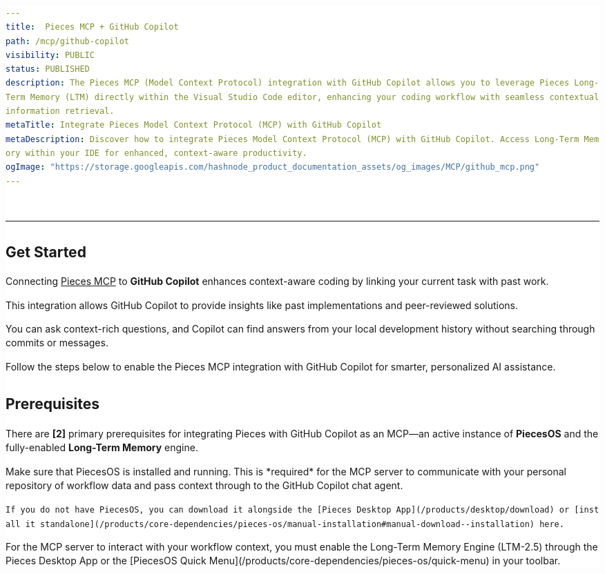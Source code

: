 ```yaml
---
title:  Pieces MCP + GitHub Copilot
path: /mcp/github-copilot
visibility: PUBLIC
status: PUBLISHED
description: The Pieces MCP (Model Context Protocol) integration with GitHub Copilot allows you to leverage Pieces Long-Term Memory (LTM) directly within the Visual Studio Code editor, enhancing your coding workflow with seamless contextual information retrieval.
metaTitle: Integrate Pieces Model Context Protocol (MCP) with GitHub Copilot
metaDescription: Discover how to integrate Pieces Model Context Protocol (MCP) with GitHub Copilot. Access Long-Term Memory within your IDE for enhanced, context-aware productivity.
ogImage: "https://storage.googleapis.com/hashnode_product_documentation_assets/og_images/MCP/github_mcp.png"
---
```


<Image src="https://storage.googleapis.com/hashnode_product_documentation_assets/mcp_documentation/mcp_gh_copilot/mcp-2-1.png" alt="" align="center" fullwidth="true" />

***

## Get Started

Connecting [Pieces MCP](/products/mcp/get-started) to **GitHub Copilot** enhances context-aware coding by linking your current task with past work.

This integration allows GitHub Copilot to provide insights like past implementations and peer-reviewed solutions.

You can ask context-rich questions, and Copilot can find answers from your local development history without searching through commits or messages.

Follow the steps below to enable the Pieces MCP integration with GitHub Copilot for smarter, personalized AI assistance.

## Prerequisites

There are **\[2]** primary prerequisites for integrating Pieces with GitHub Copilot as an MCP—an active instance of **PiecesOS** and the fully-enabled **Long-Term Memory** engine.

<Steps>
  <Step title="Install & Run PiecesOS">
    Make sure that PiecesOS is installed and running. This is *required* for the MCP server to communicate with your personal repository of workflow data and pass context through to the GitHub Copilot chat agent.

    If you do not have PiecesOS, you can download it alongside the [Pieces Desktop App](/products/desktop/download) or [install it standalone](/products/core-dependencies/pieces-os/manual-installation#manual-download--installation) here.
  </Step>

  <Step title="Enable Long-Term Memory">
    For the MCP server to interact with your workflow context, you must enable the Long-Term Memory Engine (LTM-2.5) through the Pieces Desktop App or the [PiecesOS Quick Menu](/products/core-dependencies/pieces-os/quick-menu) in your toolbar.
  </Step>
</Steps>

